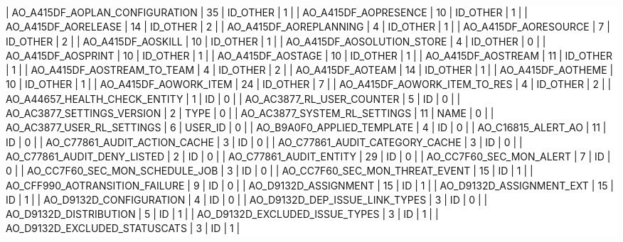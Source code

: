 | AO_A415DF_AOPLAN_CONFIGURATION | 35 | ID_OTHER | 1 |
| AO_A415DF_AOPRESENCE | 10 | ID_OTHER | 1 |
| AO_A415DF_AORELEASE | 14 | ID_OTHER | 2 |
| AO_A415DF_AOREPLANNING | 4 | ID_OTHER | 1 |
| AO_A415DF_AORESOURCE | 7 | ID_OTHER | 2 |
| AO_A415DF_AOSKILL | 10 | ID_OTHER | 1 |
| AO_A415DF_AOSOLUTION_STORE | 4 | ID_OTHER | 0 |
| AO_A415DF_AOSPRINT | 10 | ID_OTHER | 1 |
| AO_A415DF_AOSTAGE | 10 | ID_OTHER | 1 |
| AO_A415DF_AOSTREAM | 11 | ID_OTHER | 1 |
| AO_A415DF_AOSTREAM_TO_TEAM | 4 | ID_OTHER | 2 |
| AO_A415DF_AOTEAM | 14 | ID_OTHER | 1 |
| AO_A415DF_AOTHEME | 10 | ID_OTHER | 1 |
| AO_A415DF_AOWORK_ITEM | 24 | ID_OTHER | 7 |
| AO_A415DF_AOWORK_ITEM_TO_RES | 4 | ID_OTHER | 2 |
| AO_A44657_HEALTH_CHECK_ENTITY | 1 | ID | 0 |
| AO_AC3877_RL_USER_COUNTER | 5 | ID | 0 |
| AO_AC3877_SETTINGS_VERSION | 2 | TYPE | 0 |
| AO_AC3877_SYSTEM_RL_SETTINGS | 11 | NAME | 0 |
| AO_AC3877_USER_RL_SETTINGS | 6 | USER_ID | 0 |
| AO_B9A0F0_APPLIED_TEMPLATE | 4 | ID | 0 |
| AO_C16815_ALERT_AO | 11 | ID | 0 |
| AO_C77861_AUDIT_ACTION_CACHE | 3 | ID | 0 |
| AO_C77861_AUDIT_CATEGORY_CACHE | 3 | ID | 0 |
| AO_C77861_AUDIT_DENY_LISTED | 2 | ID | 0 |
| AO_C77861_AUDIT_ENTITY | 29 | ID | 0 |
| AO_CC7F60_SEC_MON_ALERT | 7 | ID | 0 |
| AO_CC7F60_SEC_MON_SCHEDULE_JOB | 3 | ID | 0 |
| AO_CC7F60_SEC_MON_THREAT_EVENT | 15 | ID | 1 |
| AO_CFF990_AOTRANSITION_FAILURE | 9 | ID | 0 |
| AO_D9132D_ASSIGNMENT | 15 | ID | 1 |
| AO_D9132D_ASSIGNMENT_EXT | 15 | ID | 1 |
| AO_D9132D_CONFIGURATION | 4 | ID | 0 |
| AO_D9132D_DEP_ISSUE_LINK_TYPES | 3 | ID | 0 |
| AO_D9132D_DISTRIBUTION | 5 | ID | 1 |
| AO_D9132D_EXCLUDED_ISSUE_TYPES | 3 | ID | 1 |
| AO_D9132D_EXCLUDED_STATUSCATS | 3 | ID | 1 |
